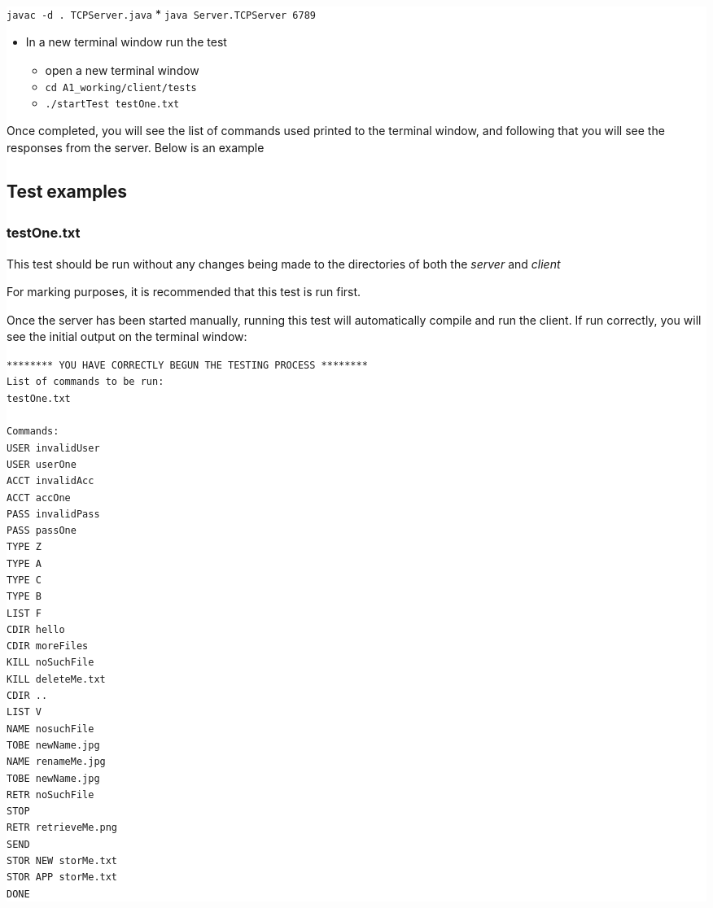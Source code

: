 ````javac -d . TCPServer.java````
    *  ````java Server.TCPServer 6789````

* In a new terminal window run the test

    * open a new terminal window
    * ````cd A1_working/client/tests````
    * ````./startTest testOne.txt````

Once completed, you will see the list of commands used printed to the terminal window, and following that you will see the responses from the server. Below is an example   

## Test examples

### testOne.txt

This test should be run without any changes being made to the directories of both the *server* and *client*

For marking purposes, it is recommended that this test is run first.

Once the server has been started manually, running this test will automatically compile and run the client. If run correctly, you will see the initial output on the terminal window:

````
******** YOU HAVE CORRECTLY BEGUN THE TESTING PROCESS ********
List of commands to be run:
testOne.txt

Commands: 
USER invalidUser
USER userOne
ACCT invalidAcc
ACCT accOne
PASS invalidPass
PASS passOne
TYPE Z
TYPE A
TYPE C
TYPE B
LIST F
CDIR hello
CDIR moreFiles
KILL noSuchFile
KILL deleteMe.txt
CDIR ..
LIST V
NAME nosuchFile
TOBE newName.jpg
NAME renameMe.jpg
TOBE newName.jpg
RETR noSuchFile
STOP
RETR retrieveMe.png
SEND
STOR NEW storMe.txt
STOR APP storMe.txt
DONE
